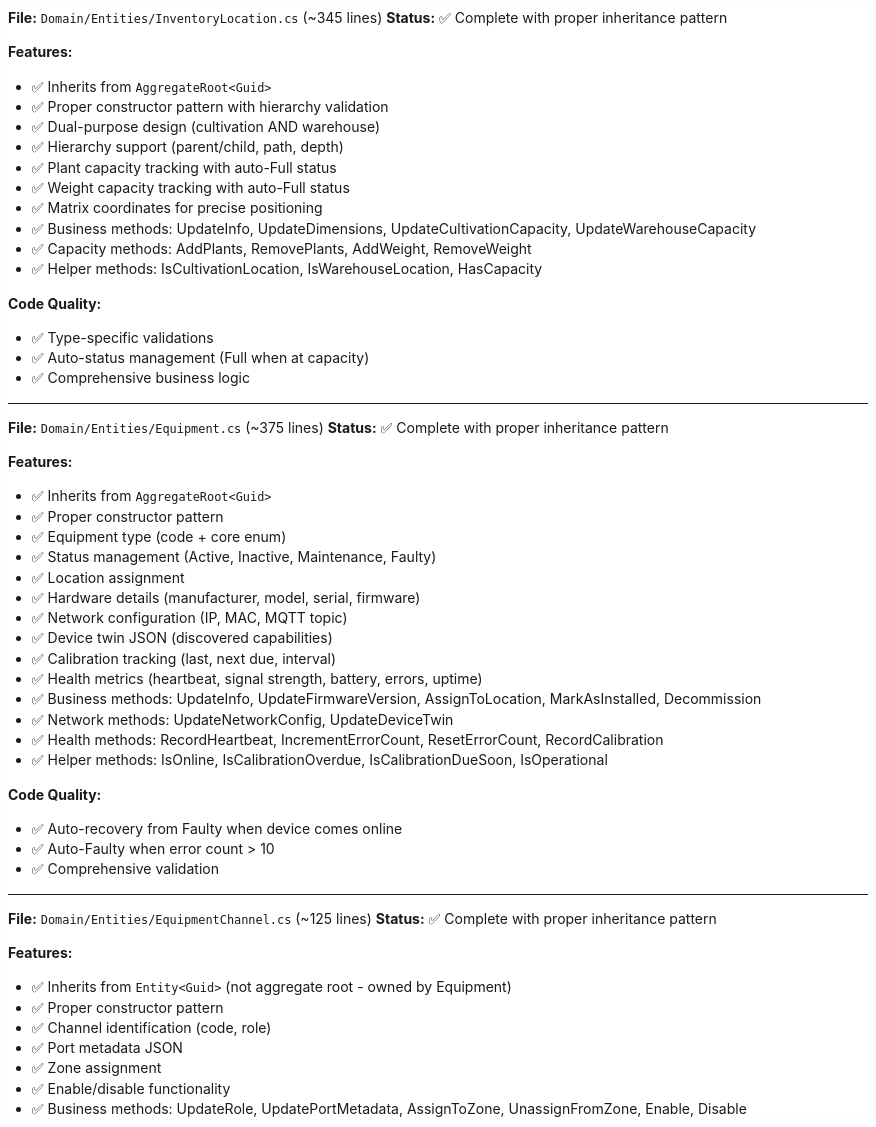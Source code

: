 
**File:** `Domain/Entities/InventoryLocation.cs` (~345 lines)
**Status:** ✅ Complete with proper inheritance pattern

**Features:**
- ✅ Inherits from `AggregateRoot<Guid>`
- ✅ Proper constructor pattern with hierarchy validation
- ✅ Dual-purpose design (cultivation AND warehouse)
- ✅ Hierarchy support (parent/child, path, depth)
- ✅ Plant capacity tracking with auto-Full status
- ✅ Weight capacity tracking with auto-Full status
- ✅ Matrix coordinates for precise positioning
- ✅ Business methods: UpdateInfo, UpdateDimensions, UpdateCultivationCapacity, UpdateWarehouseCapacity
- ✅ Capacity methods: AddPlants, RemovePlants, AddWeight, RemoveWeight
- ✅ Helper methods: IsCultivationLocation, IsWarehouseLocation, HasCapacity

**Code Quality:**
- ✅ Type-specific validations
- ✅ Auto-status management (Full when at capacity)
- ✅ Comprehensive business logic

---

**File:** `Domain/Entities/Equipment.cs` (~375 lines)
**Status:** ✅ Complete with proper inheritance pattern

**Features:**
- ✅ Inherits from `AggregateRoot<Guid>`
- ✅ Proper constructor pattern
- ✅ Equipment type (code + core enum)
- ✅ Status management (Active, Inactive, Maintenance, Faulty)
- ✅ Location assignment
- ✅ Hardware details (manufacturer, model, serial, firmware)
- ✅ Network configuration (IP, MAC, MQTT topic)
- ✅ Device twin JSON (discovered capabilities)
- ✅ Calibration tracking (last, next due, interval)
- ✅ Health metrics (heartbeat, signal strength, battery, errors, uptime)
- ✅ Business methods: UpdateInfo, UpdateFirmwareVersion, AssignToLocation, MarkAsInstalled, Decommission
- ✅ Network methods: UpdateNetworkConfig, UpdateDeviceTwin
- ✅ Health methods: RecordHeartbeat, IncrementErrorCount, ResetErrorCount, RecordCalibration
- ✅ Helper methods: IsOnline, IsCalibrationOverdue, IsCalibrationDueSoon, IsOperational

**Code Quality:**
- ✅ Auto-recovery from Faulty when device comes online
- ✅ Auto-Faulty when error count > 10
- ✅ Comprehensive validation

---

**File:** `Domain/Entities/EquipmentChannel.cs` (~125 lines)
**Status:** ✅ Complete with proper inheritance pattern

**Features:**
- ✅ Inherits from `Entity<Guid>` (not aggregate root - owned by Equipment)
- ✅ Proper constructor pattern
- ✅ Channel identification (code, role)
- ✅ Port metadata JSON
- ✅ Zone assignment
- ✅ Enable/disable functionality
- ✅ Business methods: UpdateRole, UpdatePortMetadata, AssignToZone, UnassignFromZone, Enable, Disable
